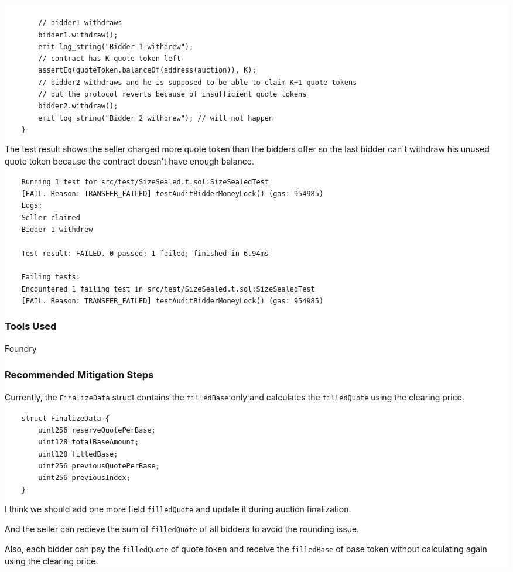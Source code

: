 ```solidity

        // bidder1 withdraws
        bidder1.withdraw();
        emit log_string("Bidder 1 withdrew");
        // contract has K quote token left
        assertEq(quoteToken.balanceOf(address(auction)), K);
        // bidder2 withdraws and he is supposed to be able to claim K+1 quote tokens
        // but the protocol reverts because of insufficient quote tokens
        bidder2.withdraw();
        emit log_string("Bidder 2 withdrew"); // will not happen
    }
```

The test result shows the seller charged more quote token than the bidders offer so the last bidder can't withdraw his unused quote token because the contract doesn't have enough balance.

```solidity
    Running 1 test for src/test/SizeSealed.t.sol:SizeSealedTest
    [FAIL. Reason: TRANSFER_FAILED] testAuditBidderMoneyLock() (gas: 954985)
    Logs:
    Seller claimed
    Bidder 1 withdrew

    Test result: FAILED. 0 passed; 1 failed; finished in 6.94ms

    Failing tests:
    Encountered 1 failing test in src/test/SizeSealed.t.sol:SizeSealedTest
    [FAIL. Reason: TRANSFER_FAILED] testAuditBidderMoneyLock() (gas: 954985)
```

### Tools Used

Foundry

### Recommended Mitigation Steps

Currently, the `FinalizeData` struct contains the `filledBase` only and calculates the `filledQuote` using the clearing price.

```solidity
    struct FinalizeData {
        uint256 reserveQuotePerBase;
        uint128 totalBaseAmount;
        uint128 filledBase;
        uint256 previousQuotePerBase;
        uint256 previousIndex;
    }
```

I think we should add one more field `filledQuote` and update it during auction finalization.

And the seller can recieve the sum of `filledQuote` of all bidders to avoid the rounding issue.

Also, each bidder can pay the `filledQuote` of quote token and receive the `filledBase` of base token without calculating again using the clearing price.
